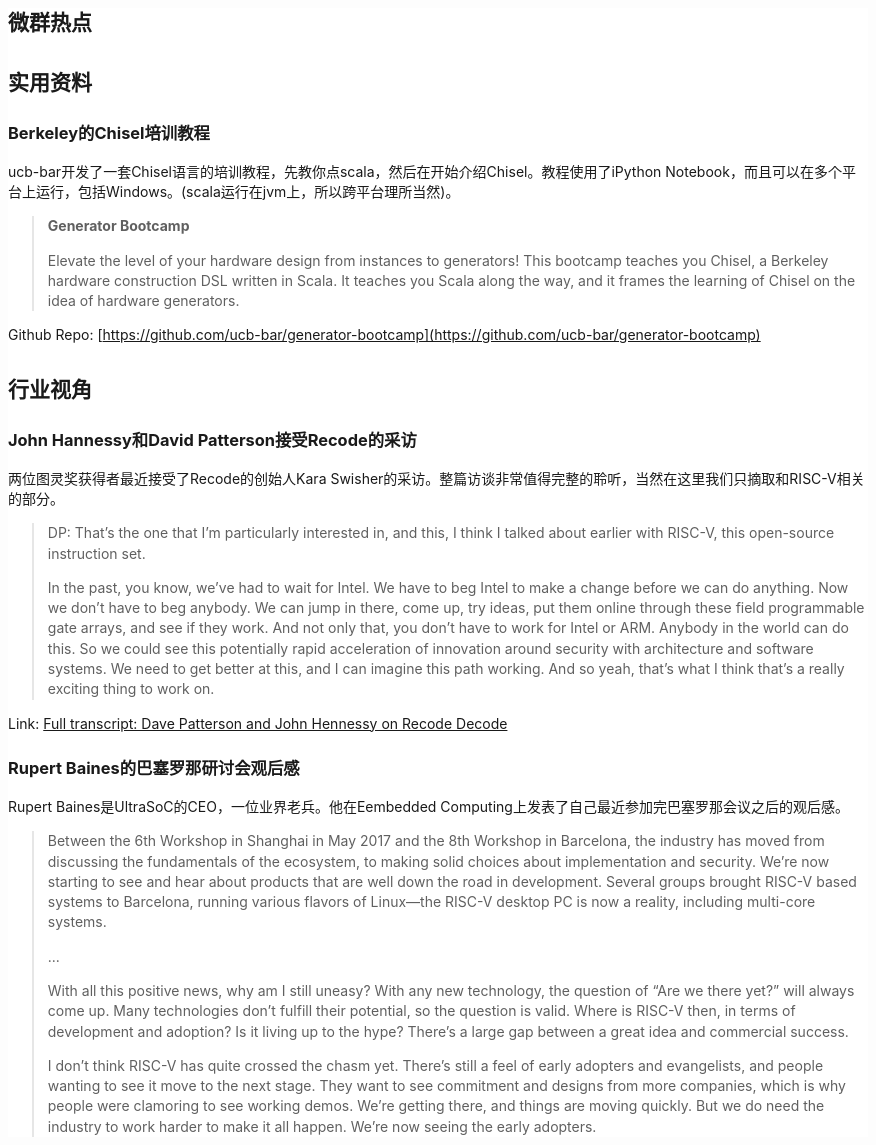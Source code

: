 ## 微群热点

## 实用资料

### Berkeley的Chisel培训教程

ucb-bar开发了一套Chisel语言的培训教程，先教你点scala，然后在开始介绍Chisel。教程使用了iPython Notebook，而且可以在多个平台上运行，包括Windows。(scala运行在jvm上，所以跨平台理所当然)。

> **Generator Bootcamp**
> 
> Elevate the level of your hardware design from instances to generators! This bootcamp teaches you Chisel, a Berkeley hardware construction DSL written in Scala. It teaches you Scala along the way, and it frames the learning of Chisel on the idea of hardware generators.

Github Repo: [https://github.com/ucb-bar/generator-bootcamp](https://github.com/ucb-bar/generator-bootcamp)

## 行业视角

### John Hannessy和David Patterson接受Recode的采访

两位图灵奖获得者最近接受了Recode的创始人Kara Swisher的采访。整篇访谈非常值得完整的聆听，当然在这里我们只摘取和RISC-V相关的部分。

> DP: That’s the one that I’m particularly interested in, and this, I think I talked about earlier with RISC-V, this open-source instruction set.
> 
> In the past, you know, we’ve had to wait for Intel. We have to beg Intel to make a change before we can do anything. Now we don’t have to beg anybody. We can jump in there, come up, try ideas, put them online through these field programmable gate arrays, and see if they work. And not only that, you don’t have to work for Intel or ARM. Anybody in the world can do this. So we could see this potentially rapid acceleration of innovation around security with architecture and software systems. We need to get better at this, and I can imagine this path working. And so yeah, that’s what I think that’s a really exciting thing to work on.

Link: [Full transcript: Dave Patterson and John Hennessy on Recode Decode](https://www.recode.net/2018/5/17/17359614/transcript-dave-patterson-john-hennessy-stanford-berkeley-google-recode-decode)

### Rupert Baines的巴塞罗那研讨会观后感

Rupert Baines是UltraSoC的CEO，一位业界老兵。他在Eembedded Computing上发表了自己最近参加完巴塞罗那会议之后的观后感。

> Between the 6th Workshop in Shanghai in May 2017 and the 8th Workshop in Barcelona, the industry has moved from discussing the fundamentals of the ecosystem, to making solid choices about implementation and security. We’re now starting to see and hear about products that are well down the road in development. Several groups brought RISC-V based systems to Barcelona, running various flavors of Linux—the RISC-V desktop PC is now a reality, including multi-core systems.
>
> ...
>
> With all this positive news, why am I still uneasy? With any new technology, the question of “Are we there yet?” will always come up. Many technologies don’t fulfill their potential, so the question is valid. Where is RISC-V then, in terms of development and adoption? Is it living up to the hype? There’s a large gap between a great idea and commercial success.
> 
> I don’t think RISC-V has quite crossed the chasm yet. There’s still a feel of early adopters and evangelists, and people wanting to see it move to the next stage. They want to see commitment and designs from more companies, which is why people were clamoring to see working demos. We’re getting there, and things are moving quickly. But we do need the industry to work harder to make it all happen. We’re now seeing the early adopters.
